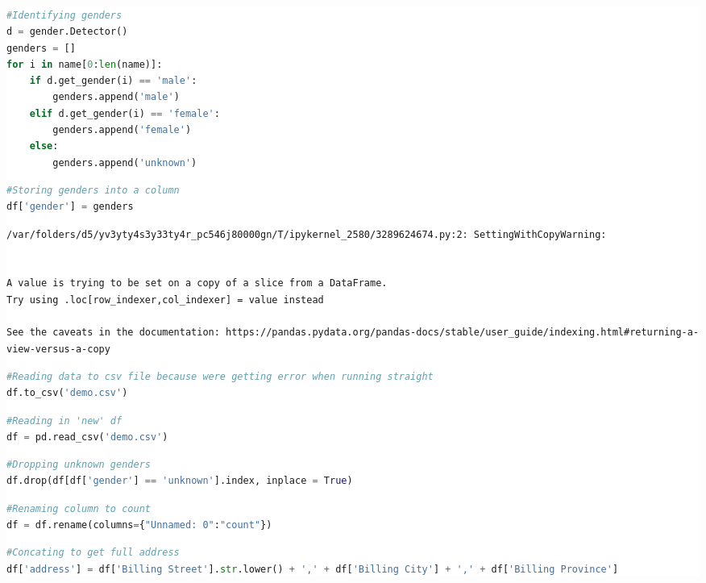 
```python
#Identifying genders
d = gender.Detector()
genders = []
for i in name[0:len(name)]:
    if d.get_gender(i) == 'male':
        genders.append('male')
    elif d.get_gender(i) == 'female':
        genders.append('female')
    else:
        genders.append('unknown')
```


```python
#Storing genders into a column 
df['gender'] = genders
```

    /var/folders/d5/yv3yty4s3y33ty4r_pc546j80000gn/T/ipykernel_2580/3289624674.py:2: SettingWithCopyWarning:
    
    
    A value is trying to be set on a copy of a slice from a DataFrame.
    Try using .loc[row_indexer,col_indexer] = value instead
    
    See the caveats in the documentation: https://pandas.pydata.org/pandas-docs/stable/user_guide/indexing.html#returning-a-view-versus-a-copy
    



```python
#Reading data to csv file because were getting error when running straight
df.to_csv('demo.csv')
```


```python
#Reading in 'new' df
df = pd.read_csv('demo.csv')
```


```python
#Dropping unknown genders 
df.drop(df[df['gender'] == 'unknown'].index, inplace = True)

```


```python
#Renaming column to count
df = df.rename(columns={"Unnamed: 0":"count"})
```


```python
#Concating to get full address
df['address'] = df['Billing Street'].str.lower() + ',' + df['Billing City'] + ',' + df['Billing Province']
```
